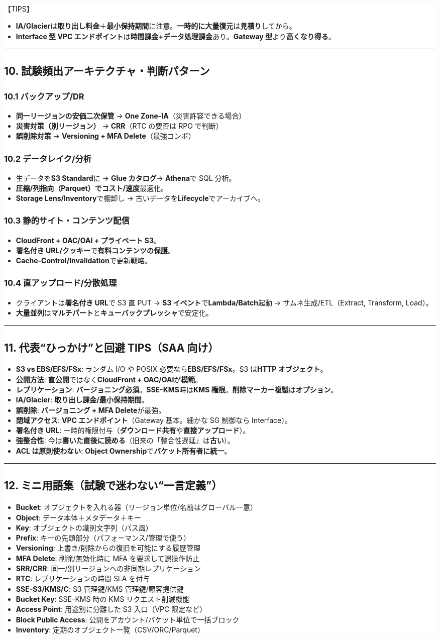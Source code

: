 【TIPS】

- **IA/Glacier**は**取り出し料金**＋**最小保持期間**に注意。**一時的に大量復元**は**見積り**してから。
- **Interface 型 VPC エンドポイント**は**時間課金+データ処理課金**あり。**Gateway 型**より**高くなり得る**。

---

## 10. 試験頻出アーキテクチャ・判断パターン

### 10.1 バックアップ/DR

- **同一リージョンの安価二次保管** → **One Zone-IA**（災害許容できる場合）
- **災害対策（別リージョン）** → **CRR**（RTC の要否は RPO で判断）
- **誤削除対策** → **Versioning + MFA Delete**（最強コンボ）

### 10.2 データレイク/分析

- 生データを**S3 Standard**に → **Glue カタログ**→ **Athena**で SQL 分析。
- **圧縮/列指向（Parquet）**で**コスト/速度**最適化。
- **Storage Lens/Inventory**で棚卸し → 古いデータを**Lifecycle**でアーカイブへ。

### 10.3 静的サイト・コンテンツ配信

- **CloudFront + OAC/OAI + プライベート S3**。
- **署名付き URL/クッキー**で**有料コンテンツの保護**。
- **Cache-Control/Invalidation**で更新戦略。

### 10.4 直アップロード/分散処理

- クライアントは**署名付き URL**で S3 直 PUT → **S3 イベント**で**Lambda/Batch**起動 → サムネ生成/ETL（Extract, Transform, Load）。
- **大量並列**は**マルチパート**と**キューバックプレッシャ**で安定化。

---

## 11. 代表“ひっかけ”と回避 TIPS（SAA 向け）

- **S3 vs EBS/EFS/FSx**: ランダム I/O や POSIX 必要なら**EBS/EFS/FSx**。S3 は**HTTP オブジェクト**。
- **公開方法**: **直公開**ではなく**CloudFront + OAC/OAI**が**模範**。
- **レプリケーション**: **バージョニング必須**。**SSE-KMS**時は**KMS 権限**。**削除マーカー複製**は**オプション**。
- **IA/Glacier**: **取り出し課金/最小保持期間**。
- **誤削除**: **バージョニング + MFA Delete**が最強。
- **閉域アクセス**: **VPC エンドポイント**（Gateway 基本。細かな SG 制御なら Interface）。
- **署名付き URL**: 一時的権限付与（**ダウンロード共有**や**直接アップロード**）。
- **強整合性**: 今は**書いた直後に読める**（旧来の「整合性遅延」は**古い**）。
- **ACL は原則使わない**: **Object Ownership**で**バケット所有者に統一**。

---

## 12. ミニ用語集（試験で迷わない“一言定義”）

- **Bucket**: オブジェクトを入れる器（リージョン単位/名前はグローバル一意）
- **Object**: データ本体＋メタデータ＋キー
- **Key**: オブジェクトの識別文字列（パス風）
- **Prefix**: キーの先頭部分（パフォーマンス/管理で使う）
- **Versioning**: 上書き/削除からの復旧を可能にする履歴管理
- **MFA Delete**: 削除/無効化時に MFA を要求して誤操作防止
- **SRR/CRR**: 同一/別リージョンへの非同期レプリケーション
- **RTC**: レプリケーションの時間 SLA を付与
- **SSE-S3/KMS/C**: S3 管理鍵/KMS 管理鍵/顧客提供鍵
- **Bucket Key**: SSE-KMS 時の KMS リクエスト削減機能
- **Access Point**: 用途別に分離した S3 入口（VPC 限定など）
- **Block Public Access**: 公開をアカウント/バケット単位で一括ブロック
- **Inventory**: 定期のオブジェクト一覧（CSV/ORC/Parquet）